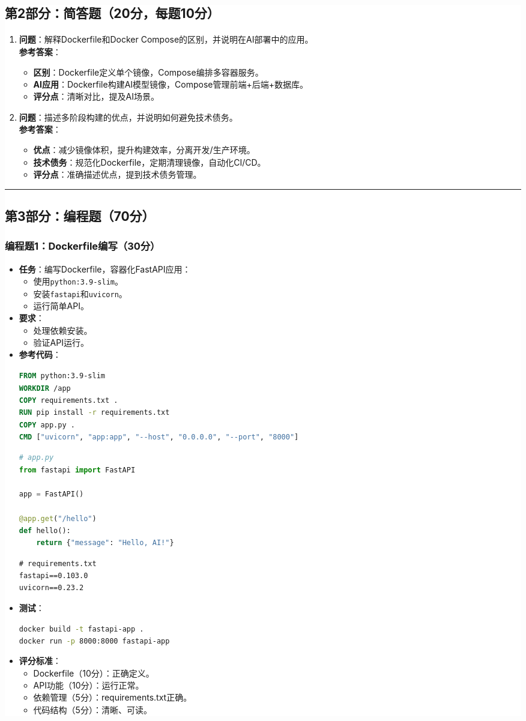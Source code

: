 ## 第2部分：简答题（20分，每题10分）

1. **问题**：解释Dockerfile和Docker Compose的区别，并说明在AI部署中的应用。  
   **参考答案**：  
   - **区别**：Dockerfile定义单个镜像，Compose编排多容器服务。  
   - **AI应用**：Dockerfile构建AI模型镜像，Compose管理前端+后端+数据库。  
   - **评分点**：清晰对比，提及AI场景。

2. **问题**：描述多阶段构建的优点，并说明如何避免技术债务。  
   **参考答案**：  
   - **优点**：减少镜像体积，提升构建效率，分离开发/生产环境。  
   - **技术债务**：规范化Dockerfile，定期清理镜像，自动化CI/CD。  
   - **评分点**：准确描述优点，提到技术债务管理。

---

## 第3部分：编程题（70分）

### 编程题1：Dockerfile编写（30分）
- **任务**：编写Dockerfile，容器化FastAPI应用：
  - 使用`python:3.9-slim`。
  - 安装`fastapi`和`uvicorn`。
  - 运行简单API。
- **要求**：
  - 处理依赖安装。
  - 验证API运行。
- **参考代码**：
  ```dockerfile
  FROM python:3.9-slim
  WORKDIR /app
  COPY requirements.txt .
  RUN pip install -r requirements.txt
  COPY app.py .
  CMD ["uvicorn", "app:app", "--host", "0.0.0.0", "--port", "8000"]
  ```
  ```python
  # app.py
  from fastapi import FastAPI

  app = FastAPI()

  @app.get("/hello")
  def hello():
      return {"message": "Hello, AI!"}
  ```
  ```text
  # requirements.txt
  fastapi==0.103.0
  uvicorn==0.23.2
  ```
- **测试**：
  ```bash
  docker build -t fastapi-app .
  docker run -p 8000:8000 fastapi-app
  ```
- **评分标准**：
  - Dockerfile（10分）：正确定义。
  - API功能（10分）：运行正常。
  - 依赖管理（5分）：requirements.txt正确。
  - 代码结构（5分）：清晰、可读。
